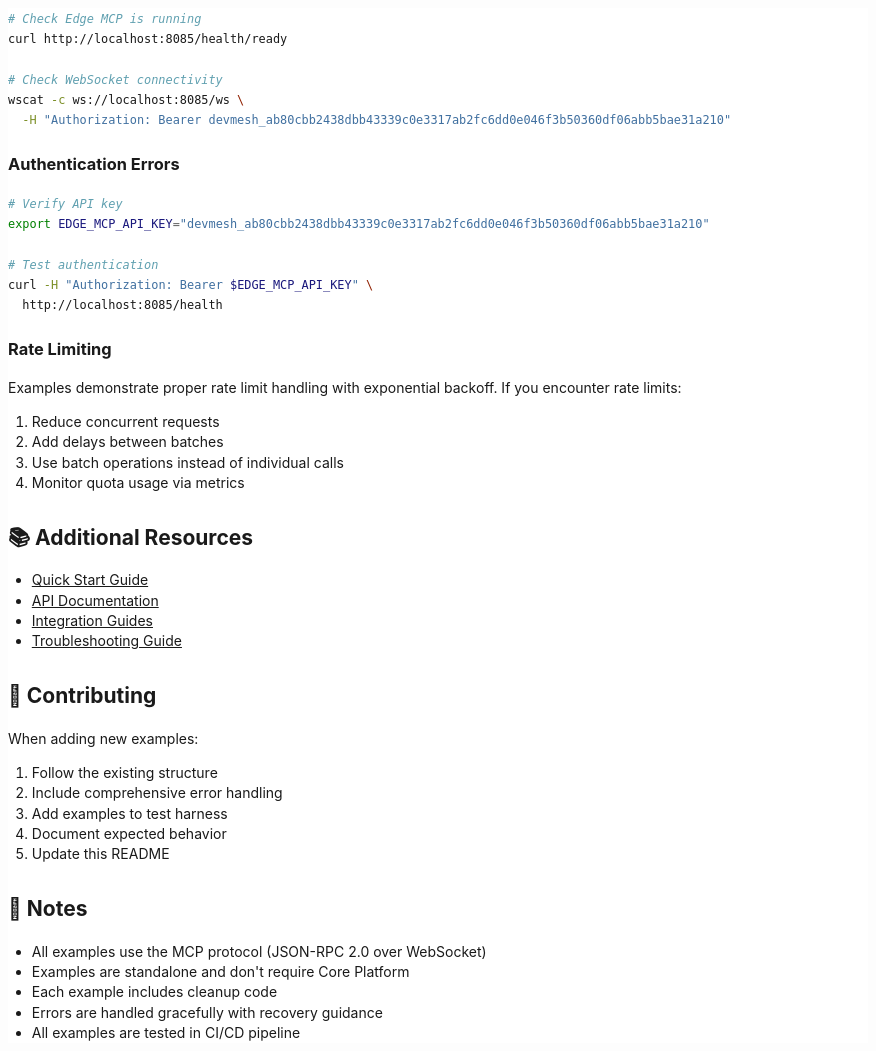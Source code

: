 ```bash
# Check Edge MCP is running
curl http://localhost:8085/health/ready

# Check WebSocket connectivity
wscat -c ws://localhost:8085/ws \
  -H "Authorization: Bearer devmesh_ab80cbb2438dbb43339c0e3317ab2fc6dd0e046f3b50360df06abb5bae31a210"
```

### Authentication Errors

```bash
# Verify API key
export EDGE_MCP_API_KEY="devmesh_ab80cbb2438dbb43339c0e3317ab2fc6dd0e046f3b50360df06abb5bae31a210"

# Test authentication
curl -H "Authorization: Bearer $EDGE_MCP_API_KEY" \
  http://localhost:8085/health
```

### Rate Limiting

Examples demonstrate proper rate limit handling with exponential backoff. If you encounter rate limits:

1. Reduce concurrent requests
2. Add delays between batches
3. Use batch operations instead of individual calls
4. Monitor quota usage via metrics

## 📚 Additional Resources

- [Quick Start Guide](../docs/quickstart.md)
- [API Documentation](../docs/openapi/edge-mcp.yaml)
- [Integration Guides](../docs/integrations/)
- [Troubleshooting Guide](../docs/integrations/troubleshooting.md)

## 🤝 Contributing

When adding new examples:

1. Follow the existing structure
2. Include comprehensive error handling
3. Add examples to test harness
4. Document expected behavior
5. Update this README

## 📝 Notes

- All examples use the MCP protocol (JSON-RPC 2.0 over WebSocket)
- Examples are standalone and don't require Core Platform
- Each example includes cleanup code
- Errors are handled gracefully with recovery guidance
- All examples are tested in CI/CD pipeline
